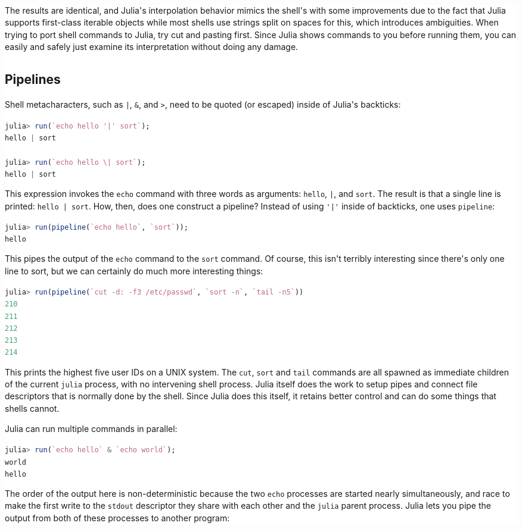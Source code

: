 The results are identical, and Julia's interpolation behavior mimics the shell's with some improvements
due to the fact that Julia supports first-class iterable objects while most shells use strings
split on spaces for this, which introduces ambiguities. When trying to port shell commands to
Julia, try cut and pasting first. Since Julia shows commands to you before running them, you can
easily and safely just examine its interpretation without doing any damage.

## Pipelines

Shell metacharacters, such as `|`, `&`, and `>`, need to be quoted (or escaped) inside of Julia's backticks:

```julia
julia> run(`echo hello '|' sort`);
hello | sort

julia> run(`echo hello \| sort`);
hello | sort
```

This expression invokes the `echo` command with three words as arguments: `hello`, `|`, and `sort`.
The result is that a single line is printed: `hello | sort`. How, then, does one construct a
pipeline? Instead of using `'|'` inside of backticks, one uses `pipeline`:

```julia
julia> run(pipeline(`echo hello`, `sort`));
hello
```

This pipes the output of the `echo` command to the `sort` command. Of course, this isn't terribly
interesting since there's only one line to sort, but we can certainly do much more interesting
things:

```julia
julia> run(pipeline(`cut -d: -f3 /etc/passwd`, `sort -n`, `tail -n5`))
210
211
212
213
214
```

This prints the highest five user IDs on a UNIX system. The `cut`, `sort` and `tail` commands
are all spawned as immediate children of the current `julia` process, with no intervening shell
process. Julia itself does the work to setup pipes and connect file descriptors that is normally
done by the shell. Since Julia does this itself, it retains better control and can do some things
that shells cannot.

Julia can run multiple commands in parallel:

```julia
julia> run(`echo hello` & `echo world`);
world
hello
```

The order of the output here is non-deterministic because the two `echo` processes are started
nearly simultaneously, and race to make the first write to the `stdout` descriptor they
share with each other and the `julia` parent process. Julia lets you pipe the output from both
of these processes to another program:
